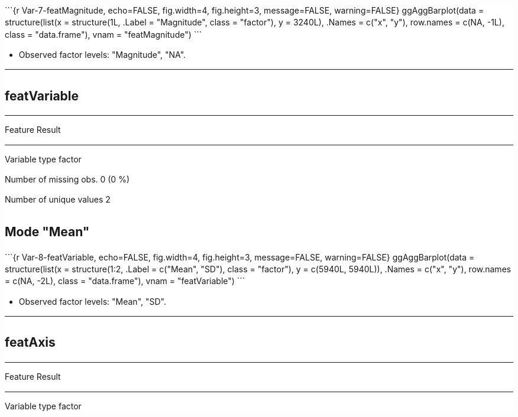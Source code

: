 
</div>
<div class = "col-lg-4">
```{r Var-7-featMagnitude, echo=FALSE, fig.width=4, fig.height=3, message=FALSE, warning=FALSE}
ggAggBarplot(data = structure(list(x = structure(1L, .Label = "Magnitude", class = "factor"), 
    y = 3240L), .Names = c("x", "y"), row.names = c(NA, -1L), class = "data.frame"), 
    vnam = "featMagnitude")
```
</div>
</div>


- Observed factor levels: \"Magnitude\", \"NA\". 



---

## featVariable

<div class = "row">
<div class = "col-lg-8">

-----------------------------------
Feature                      Result
------------------------- ---------
Variable type                factor

Number of missing obs.      0 (0 %)

Number of unique values           2

Mode                         "Mean"
-----------------------------------


</div>
<div class = "col-lg-4">
```{r Var-8-featVariable, echo=FALSE, fig.width=4, fig.height=3, message=FALSE, warning=FALSE}
ggAggBarplot(data = structure(list(x = structure(1:2, .Label = c("Mean", 
"SD"), class = "factor"), y = c(5940L, 5940L)), .Names = c("x", 
"y"), row.names = c(NA, -2L), class = "data.frame"), vnam = "featVariable")
```
</div>
</div>


- Observed factor levels: \"Mean\", \"SD\". 



---

## featAxis

<div class = "row">
<div class = "col-lg-8">

-----------------------------------
Feature                      Result
------------------------- ---------
Variable type                factor
